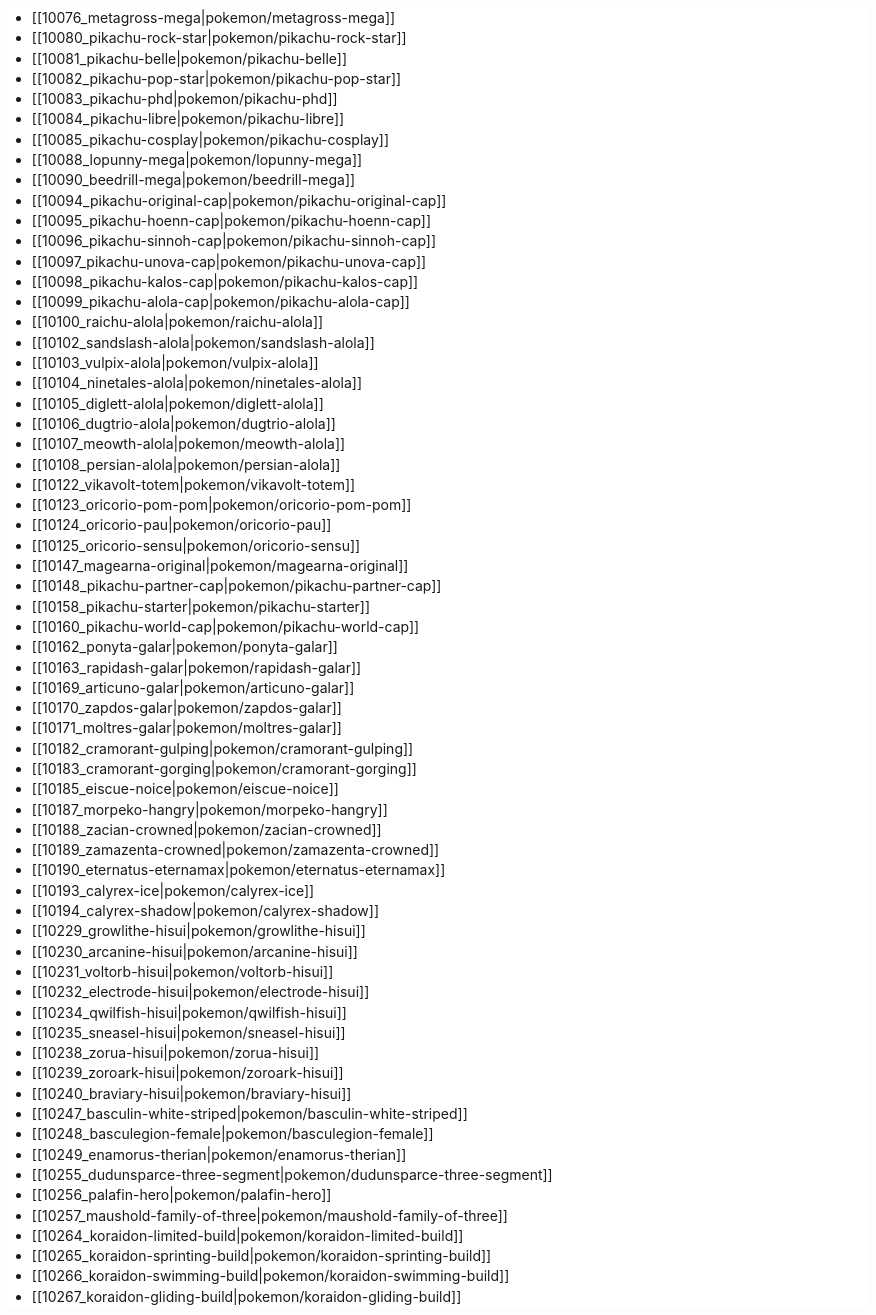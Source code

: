 - [[10076_metagross-mega|pokemon/metagross-mega]]
- [[10080_pikachu-rock-star|pokemon/pikachu-rock-star]]
- [[10081_pikachu-belle|pokemon/pikachu-belle]]
- [[10082_pikachu-pop-star|pokemon/pikachu-pop-star]]
- [[10083_pikachu-phd|pokemon/pikachu-phd]]
- [[10084_pikachu-libre|pokemon/pikachu-libre]]
- [[10085_pikachu-cosplay|pokemon/pikachu-cosplay]]
- [[10088_lopunny-mega|pokemon/lopunny-mega]]
- [[10090_beedrill-mega|pokemon/beedrill-mega]]
- [[10094_pikachu-original-cap|pokemon/pikachu-original-cap]]
- [[10095_pikachu-hoenn-cap|pokemon/pikachu-hoenn-cap]]
- [[10096_pikachu-sinnoh-cap|pokemon/pikachu-sinnoh-cap]]
- [[10097_pikachu-unova-cap|pokemon/pikachu-unova-cap]]
- [[10098_pikachu-kalos-cap|pokemon/pikachu-kalos-cap]]
- [[10099_pikachu-alola-cap|pokemon/pikachu-alola-cap]]
- [[10100_raichu-alola|pokemon/raichu-alola]]
- [[10102_sandslash-alola|pokemon/sandslash-alola]]
- [[10103_vulpix-alola|pokemon/vulpix-alola]]
- [[10104_ninetales-alola|pokemon/ninetales-alola]]
- [[10105_diglett-alola|pokemon/diglett-alola]]
- [[10106_dugtrio-alola|pokemon/dugtrio-alola]]
- [[10107_meowth-alola|pokemon/meowth-alola]]
- [[10108_persian-alola|pokemon/persian-alola]]
- [[10122_vikavolt-totem|pokemon/vikavolt-totem]]
- [[10123_oricorio-pom-pom|pokemon/oricorio-pom-pom]]
- [[10124_oricorio-pau|pokemon/oricorio-pau]]
- [[10125_oricorio-sensu|pokemon/oricorio-sensu]]
- [[10147_magearna-original|pokemon/magearna-original]]
- [[10148_pikachu-partner-cap|pokemon/pikachu-partner-cap]]
- [[10158_pikachu-starter|pokemon/pikachu-starter]]
- [[10160_pikachu-world-cap|pokemon/pikachu-world-cap]]
- [[10162_ponyta-galar|pokemon/ponyta-galar]]
- [[10163_rapidash-galar|pokemon/rapidash-galar]]
- [[10169_articuno-galar|pokemon/articuno-galar]]
- [[10170_zapdos-galar|pokemon/zapdos-galar]]
- [[10171_moltres-galar|pokemon/moltres-galar]]
- [[10182_cramorant-gulping|pokemon/cramorant-gulping]]
- [[10183_cramorant-gorging|pokemon/cramorant-gorging]]
- [[10185_eiscue-noice|pokemon/eiscue-noice]]
- [[10187_morpeko-hangry|pokemon/morpeko-hangry]]
- [[10188_zacian-crowned|pokemon/zacian-crowned]]
- [[10189_zamazenta-crowned|pokemon/zamazenta-crowned]]
- [[10190_eternatus-eternamax|pokemon/eternatus-eternamax]]
- [[10193_calyrex-ice|pokemon/calyrex-ice]]
- [[10194_calyrex-shadow|pokemon/calyrex-shadow]]
- [[10229_growlithe-hisui|pokemon/growlithe-hisui]]
- [[10230_arcanine-hisui|pokemon/arcanine-hisui]]
- [[10231_voltorb-hisui|pokemon/voltorb-hisui]]
- [[10232_electrode-hisui|pokemon/electrode-hisui]]
- [[10234_qwilfish-hisui|pokemon/qwilfish-hisui]]
- [[10235_sneasel-hisui|pokemon/sneasel-hisui]]
- [[10238_zorua-hisui|pokemon/zorua-hisui]]
- [[10239_zoroark-hisui|pokemon/zoroark-hisui]]
- [[10240_braviary-hisui|pokemon/braviary-hisui]]
- [[10247_basculin-white-striped|pokemon/basculin-white-striped]]
- [[10248_basculegion-female|pokemon/basculegion-female]]
- [[10249_enamorus-therian|pokemon/enamorus-therian]]
- [[10255_dudunsparce-three-segment|pokemon/dudunsparce-three-segment]]
- [[10256_palafin-hero|pokemon/palafin-hero]]
- [[10257_maushold-family-of-three|pokemon/maushold-family-of-three]]
- [[10264_koraidon-limited-build|pokemon/koraidon-limited-build]]
- [[10265_koraidon-sprinting-build|pokemon/koraidon-sprinting-build]]
- [[10266_koraidon-swimming-build|pokemon/koraidon-swimming-build]]
- [[10267_koraidon-gliding-build|pokemon/koraidon-gliding-build]]